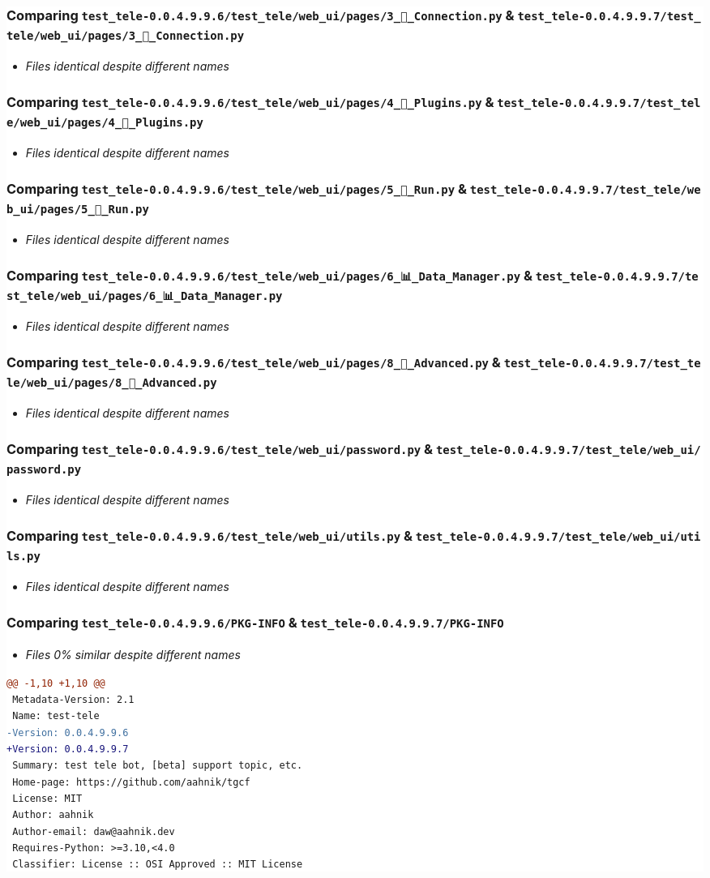 ### Comparing `test_tele-0.0.4.9.9.6/test_tele/web_ui/pages/3_🔗_Connection.py` & `test_tele-0.0.4.9.9.7/test_tele/web_ui/pages/3_🔗_Connection.py`

 * *Files identical despite different names*

### Comparing `test_tele-0.0.4.9.9.6/test_tele/web_ui/pages/4_🔌_Plugins.py` & `test_tele-0.0.4.9.9.7/test_tele/web_ui/pages/4_🔌_Plugins.py`

 * *Files identical despite different names*

### Comparing `test_tele-0.0.4.9.9.6/test_tele/web_ui/pages/5_🏃_Run.py` & `test_tele-0.0.4.9.9.7/test_tele/web_ui/pages/5_🏃_Run.py`

 * *Files identical despite different names*

### Comparing `test_tele-0.0.4.9.9.6/test_tele/web_ui/pages/6_📊_Data_Manager.py` & `test_tele-0.0.4.9.9.7/test_tele/web_ui/pages/6_📊_Data_Manager.py`

 * *Files identical despite different names*

### Comparing `test_tele-0.0.4.9.9.6/test_tele/web_ui/pages/8_🔬_Advanced.py` & `test_tele-0.0.4.9.9.7/test_tele/web_ui/pages/8_🔬_Advanced.py`

 * *Files identical despite different names*

### Comparing `test_tele-0.0.4.9.9.6/test_tele/web_ui/password.py` & `test_tele-0.0.4.9.9.7/test_tele/web_ui/password.py`

 * *Files identical despite different names*

### Comparing `test_tele-0.0.4.9.9.6/test_tele/web_ui/utils.py` & `test_tele-0.0.4.9.9.7/test_tele/web_ui/utils.py`

 * *Files identical despite different names*

### Comparing `test_tele-0.0.4.9.9.6/PKG-INFO` & `test_tele-0.0.4.9.9.7/PKG-INFO`

 * *Files 0% similar despite different names*

```diff
@@ -1,10 +1,10 @@
 Metadata-Version: 2.1
 Name: test-tele
-Version: 0.0.4.9.9.6
+Version: 0.0.4.9.9.7
 Summary: test tele bot, [beta] support topic, etc.
 Home-page: https://github.com/aahnik/tgcf
 License: MIT
 Author: aahnik
 Author-email: daw@aahnik.dev
 Requires-Python: >=3.10,<4.0
 Classifier: License :: OSI Approved :: MIT License
```

